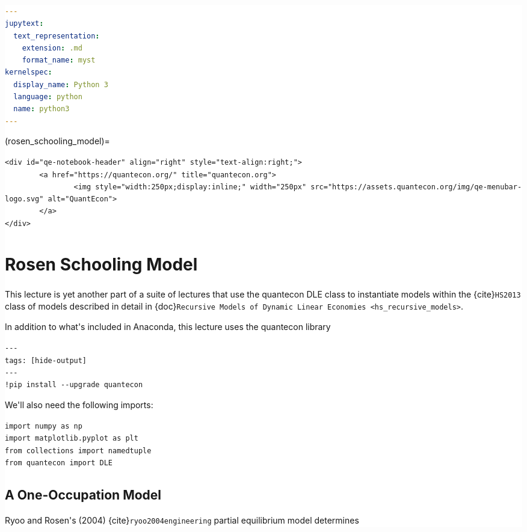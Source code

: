 ```yaml
---
jupytext:
  text_representation:
    extension: .md
    format_name: myst
kernelspec:
  display_name: Python 3
  language: python
  name: python3
---
```


(rosen_schooling_model)=
```{raw} html
<div id="qe-notebook-header" align="right" style="text-align:right;">
        <a href="https://quantecon.org/" title="quantecon.org">
                <img style="width:250px;display:inline;" width="250px" src="https://assets.quantecon.org/img/qe-menubar-logo.svg" alt="QuantEcon">
        </a>
</div>
```

```{index} single: python
```

# Rosen Schooling Model

This lecture is yet another part of a suite of lectures that use the quantecon DLE class to instantiate models within the
{cite}`HS2013` class of models described in detail in {doc}`Recursive Models of Dynamic Linear Economies <hs_recursive_models>`.

In addition to what's included in  Anaconda, this lecture uses the quantecon library

```{code-cell} ipython
---
tags: [hide-output]
---
!pip install --upgrade quantecon
```

We'll also need the following imports:

```{code-cell} ipython
import numpy as np
import matplotlib.pyplot as plt
from collections import namedtuple
from quantecon import DLE
```

## A One-Occupation Model

Ryoo and Rosen's (2004) {cite}`ryoo2004engineering` partial equilibrium model determines
